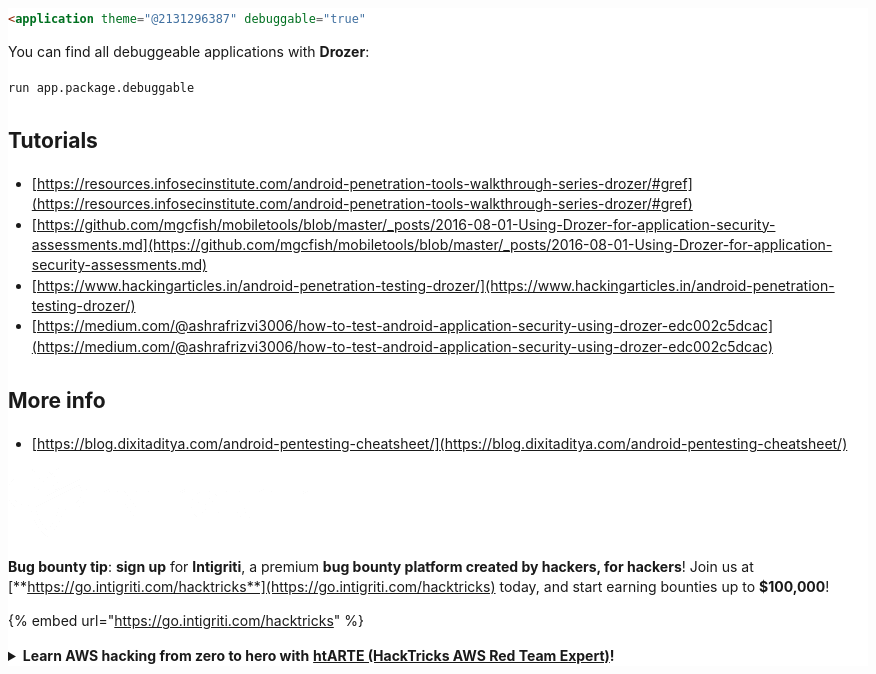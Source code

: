 ```html
<application theme="@2131296387" debuggable="true"
```

You can find all debuggeable applications with **Drozer**:

```bash
run app.package.debuggable
```

## Tutorials

* [https://resources.infosecinstitute.com/android-penetration-tools-walkthrough-series-drozer/#gref](https://resources.infosecinstitute.com/android-penetration-tools-walkthrough-series-drozer/#gref)
* [https://github.com/mgcfish/mobiletools/blob/master/_posts/2016-08-01-Using-Drozer-for-application-security-assessments.md](https://github.com/mgcfish/mobiletools/blob/master/_posts/2016-08-01-Using-Drozer-for-application-security-assessments.md)
* [https://www.hackingarticles.in/android-penetration-testing-drozer/](https://www.hackingarticles.in/android-penetration-testing-drozer/)
* [https://medium.com/@ashrafrizvi3006/how-to-test-android-application-security-using-drozer-edc002c5dcac](https://medium.com/@ashrafrizvi3006/how-to-test-android-application-security-using-drozer-edc002c5dcac)

## More info

* [https://blog.dixitaditya.com/android-pentesting-cheatsheet/](https://blog.dixitaditya.com/android-pentesting-cheatsheet/)

<img src="../../../.gitbook/assets/i3.png" alt="" data-size="original">

**Bug bounty tip**: **sign up** for **Intigriti**, a premium **bug bounty platform created by hackers, for hackers**! Join us at [**https://go.intigriti.com/hacktricks**](https://go.intigriti.com/hacktricks) today, and start earning bounties up to **$100,000**!

{% embed url="https://go.intigriti.com/hacktricks" %}

<details><summary><strong>Learn AWS hacking from zero to hero with</strong> <a href="https://training.hacktricks.xyz/courses/arte"><strong>htARTE (HackTricks AWS Red Team Expert)</strong></a><strong>!</strong></summary></details>
